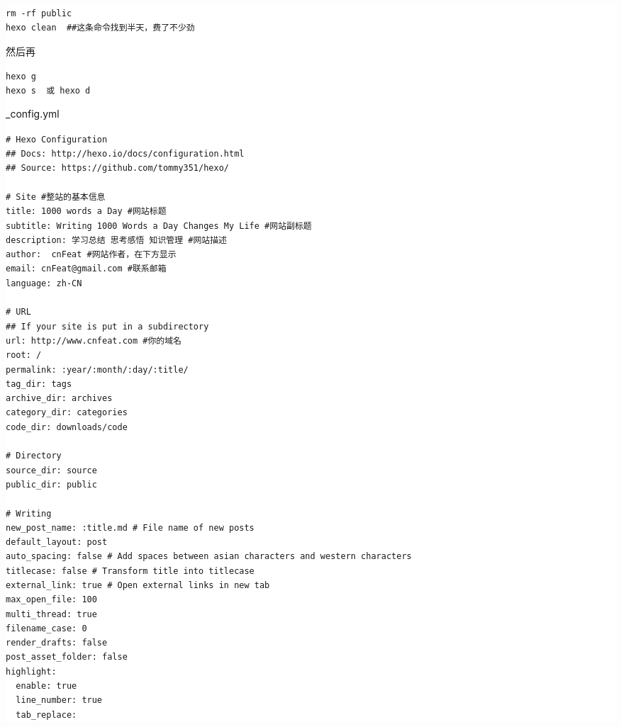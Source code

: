     rm -rf public
    hexo clean  ##这条命令找到半天，费了不少劲

然后再

    hexo g
    hexo s  或 hexo d

_config.yml

    # Hexo Configuration
    ## Docs: http://hexo.io/docs/configuration.html
    ## Source: https://github.com/tommy351/hexo/

    # Site #整站的基本信息
    title: 1000 words a Day #网站标题
    subtitle: Writing 1000 Words a Day Changes My Life #网站副标题
    description: 学习总结 思考感悟 知识管理 #网站描述
    author:  cnFeat #网站作者，在下方显示
    email: cnFeat@gmail.com #联系邮箱
    language: zh-CN

    # URL
    ## If your site is put in a subdirectory
    url: http://www.cnfeat.com #你的域名
    root: /
    permalink: :year/:month/:day/:title/
    tag_dir: tags
    archive_dir: archives
    category_dir: categories
    code_dir: downloads/code

    # Directory
    source_dir: source
    public_dir: public

    # Writing
    new_post_name: :title.md # File name of new posts
    default_layout: post
    auto_spacing: false # Add spaces between asian characters and western characters
    titlecase: false # Transform title into titlecase
    external_link: true # Open external links in new tab
    max_open_file: 100
    multi_thread: true
    filename_case: 0
    render_drafts: false
    post_asset_folder: false
    highlight:
      enable: true
      line_number: true
      tab_replace:
